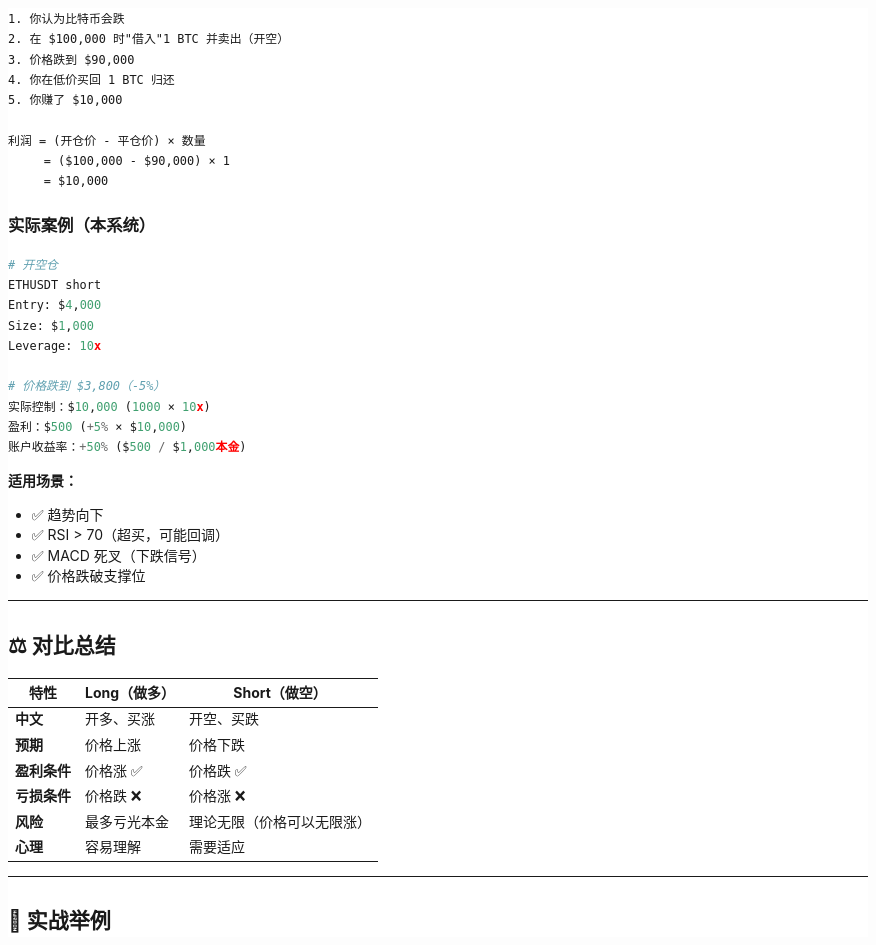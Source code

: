 ```
1. 你认为比特币会跌
2. 在 $100,000 时"借入"1 BTC 并卖出（开空）
3. 价格跌到 $90,000
4. 你在低价买回 1 BTC 归还
5. 你赚了 $10,000

利润 = (开仓价 - 平仓价) × 数量
     = ($100,000 - $90,000) × 1
     = $10,000
```

### 实际案例（本系统）

```python
# 开空仓
ETHUSDT short
Entry: $4,000
Size: $1,000
Leverage: 10x

# 价格跌到 $3,800（-5%）
实际控制：$10,000 (1000 × 10x)
盈利：$500 (+5% × $10,000)
账户收益率：+50% ($500 / $1,000本金)
```

**适用场景：**
- ✅ 趋势向下
- ✅ RSI > 70（超买，可能回调）
- ✅ MACD 死叉（下跌信号）
- ✅ 价格跌破支撑位

---

## ⚖️ 对比总结

| 特性 | Long（做多） | Short（做空） |
|------|-------------|---------------|
| **中文** | 开多、买涨 | 开空、买跌 |
| **预期** | 价格上涨 | 价格下跌 |
| **盈利条件** | 价格涨 ✅ | 价格跌 ✅ |
| **亏损条件** | 价格跌 ❌ | 价格涨 ❌ |
| **风险** | 最多亏光本金 | 理论无限（价格可以无限涨） |
| **心理** | 容易理解 | 需要适应 |

---

## 🎯 实战举例
